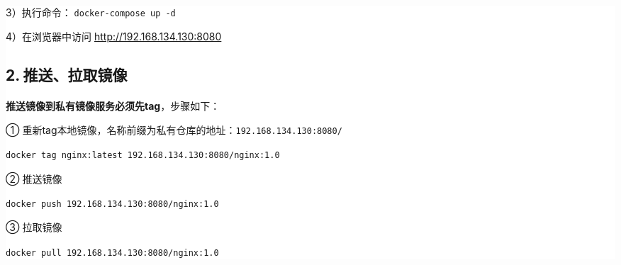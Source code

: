 


3）执行命令： `docker-compose up -d`



4）在浏览器中访问 http://192.168.134.130:8080



## 2. 推送、拉取镜像

**推送镜像到私有镜像服务必须先tag**，步骤如下：

① 重新tag本地镜像，名称前缀为私有仓库的地址：`192.168.134.130:8080/`

 ```sh
docker tag nginx:latest 192.168.134.130:8080/nginx:1.0 
 ```



② 推送镜像

```sh
docker push 192.168.134.130:8080/nginx:1.0 
```



③ 拉取镜像

```sh
docker pull 192.168.134.130:8080/nginx:1.0 
```